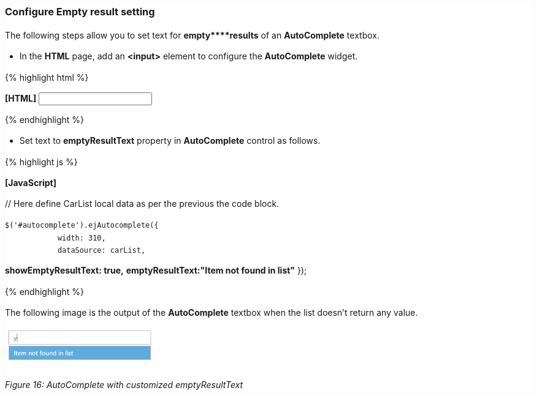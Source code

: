 ### Configure Empty result setting

The following steps allow you to set text for **empty****results** of an **AutoComplete** textbox.

* In the **HTML** page, add an **&lt;input&gt;** element to configure the **AutoComplete** widget.



{% highlight html %}

**[HTML]**
         <input type="text" id="autocomplete" />


{% endhighlight %}



* Set text to **emptyResultText** property in **AutoComplete** control as follows.



{% highlight js %}

**[JavaScript]**

// Here define CarList local data as per the previous the code block.

    $('#autocomplete').ejAutocomplete({
                width: 310,
                dataSource: carList,
**showEmptyResultText: true,**
                **emptyResultText:"Item not found in list"**
            });



{% endhighlight %}





The following image is the output of the **AutoComplete** textbox when the list doesn’t return any value.

![](behavior-settings_images\behavior-settings_img7.png)

_Figure 16: AutoComplete with customized emptyResultText_

